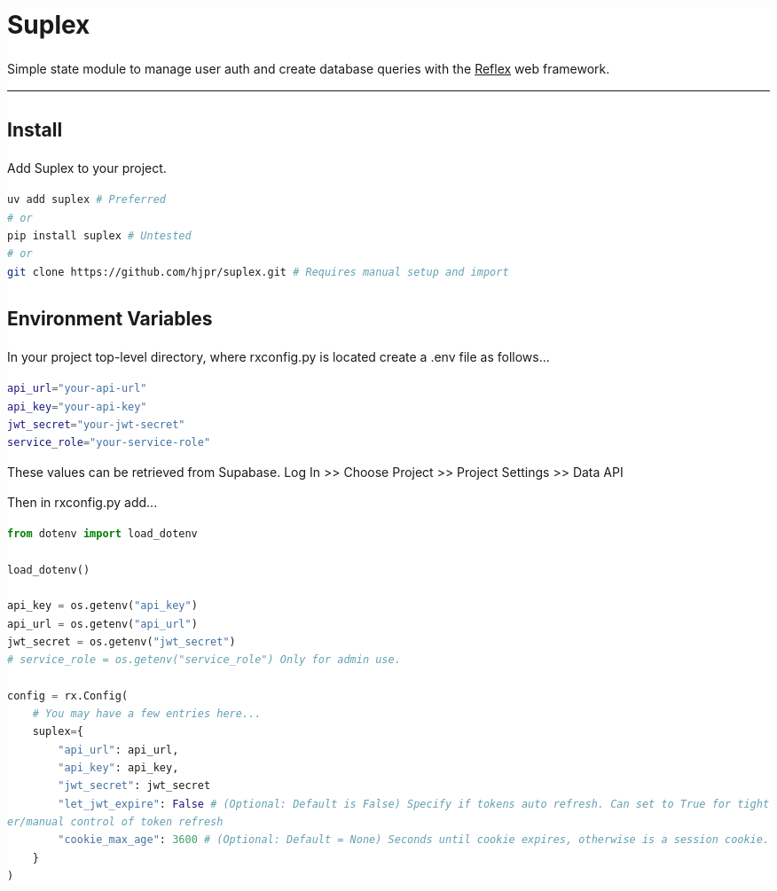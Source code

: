 # Suplex

Simple state module to manage user auth and create database queries with the [Reflex](https://reflex.dev) web framework.

---

## Install

Add Suplex to your project.

```bash
uv add suplex # Preferred
# or
pip install suplex # Untested
# or
git clone https://github.com/hjpr/suplex.git # Requires manual setup and import
```

## Environment Variables

In your project top-level directory, where rxconfig.py is located create a .env file as follows...

```bash
api_url="your-api-url"
api_key="your-api-key"
jwt_secret="your-jwt-secret"
service_role="your-service-role"
```

These values can be retrieved from Supabase. Log In >> Choose Project >> Project Settings >> Data API

Then in rxconfig.py add...

```python
from dotenv import load_dotenv

load_dotenv()

api_key = os.getenv("api_key")
api_url = os.getenv("api_url")
jwt_secret = os.getenv("jwt_secret")
# service_role = os.getenv("service_role") Only for admin use.

config = rx.Config(
    # You may have a few entries here...
    suplex={
        "api_url": api_url,
        "api_key": api_key,
        "jwt_secret": jwt_secret
        "let_jwt_expire": False # (Optional: Default is False) Specify if tokens auto refresh. Can set to True for tighter/manual control of token refresh
        "cookie_max_age": 3600 # (Optional: Default = None) Seconds until cookie expires, otherwise is a session cookie.
    } 
)
```
